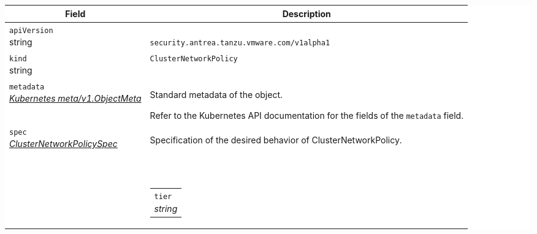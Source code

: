</h3>
<p>
</p>
<table>
<thead>
<tr>
<th>Field</th>
<th>Description</th>
</tr>
</thead>
<tbody>
<tr>
<td>
<code>apiVersion</code></br>
string</td>
<td>
<code>
security.antrea.tanzu.vmware.com/v1alpha1
</code>
</td>
</tr>
<tr>
<td>
<code>kind</code></br>
string
</td>
<td><code>ClusterNetworkPolicy</code></td>
</tr>
<tr>
<td>
<code>metadata</code></br>
<em>
<a href="https://kubernetes.io/docs/reference/generated/kubernetes-api/v1.18/#objectmeta-v1-meta">
Kubernetes meta/v1.ObjectMeta
</a>
</em>
</td>
<td>
<p>Standard metadata of the object.</p>
Refer to the Kubernetes API documentation for the fields of the
<code>metadata</code> field.
</td>
</tr>
<tr>
<td>
<code>spec</code></br>
<em>
<a href="#security.antrea.tanzu.vmware.com/v1alpha1.ClusterNetworkPolicySpec">
ClusterNetworkPolicySpec
</a>
</em>
</td>
<td>
<p>Specification of the desired behavior of ClusterNetworkPolicy.</p>
<br/>
<br/>
<table>
<tr>
<td>
<code>tier</code></br>
<em>
string
</em>
</td>